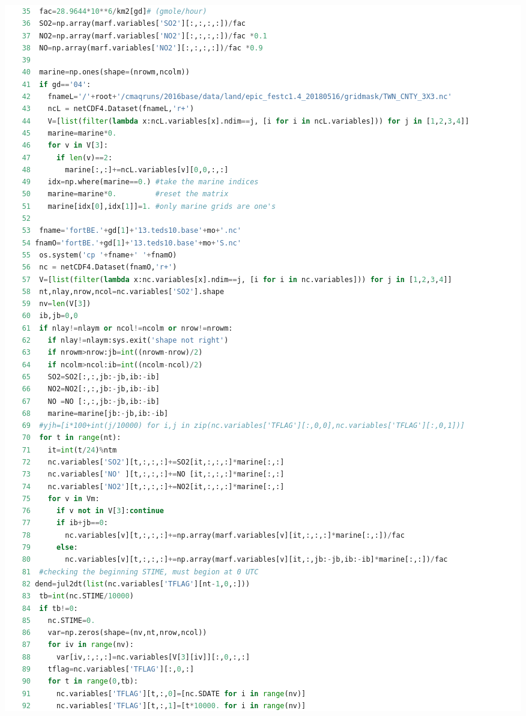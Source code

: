 ```python
    35  fac=28.9644*10**6/km2[gd]# (gmole/hour)
    36  SO2=np.array(marf.variables['SO2'][:,:,:,:])/fac
    37  NO2=np.array(marf.variables['NO2'][:,:,:,:])/fac *0.1
    38  NO=np.array(marf.variables['NO2'][:,:,:,:])/fac *0.9
    39  
    40  marine=np.ones(shape=(nrowm,ncolm))
    41  if gd=='04':
    42    fnameL='/'+root+'/cmaqruns/2016base/data/land/epic_festc1.4_20180516/gridmask/TWN_CNTY_3X3.nc'
    43    ncL = netCDF4.Dataset(fnameL,'r+')
    44    V=[list(filter(lambda x:ncL.variables[x].ndim==j, [i for i in ncL.variables])) for j in [1,2,3,4]]
    45    marine=marine*0.
    46    for v in V[3]:
    47      if len(v)==2:
    48        marine[:,:]+=ncL.variables[v][0,0,:,:]
    49    idx=np.where(marine==0.) #take the marine indices
    50    marine=marine*0.         #reset the matrix
    51    marine[idx[0],idx[1]]=1. #only marine grids are one's
    52
    53  fname='fortBE.'+gd[1]+'13.teds10.base'+mo+'.nc'
    54 fnamO='fortBE.'+gd[1]+'13.teds10.base'+mo+'S.nc'
    55  os.system('cp '+fname+' '+fnamO)
    56  nc = netCDF4.Dataset(fnamO,'r+')
    57  V=[list(filter(lambda x:nc.variables[x].ndim==j, [i for i in nc.variables])) for j in [1,2,3,4]]
    58  nt,nlay,nrow,ncol=nc.variables['SO2'].shape
    59  nv=len(V[3])
    60  ib,jb=0,0
    61  if nlay!=nlaym or ncol!=ncolm or nrow!=nrowm:
    62    if nlay!=nlaym:sys.exit('shape not right')
    63    if nrowm>nrow:jb=int((nrowm-nrow)/2)
    64    if ncolm>ncol:ib=int((ncolm-ncol)/2)
    65    SO2=SO2[:,:,jb:-jb,ib:-ib]
    66    NO2=NO2[:,:,jb:-jb,ib:-ib]
    67    NO =NO [:,:,jb:-jb,ib:-ib]
    68    marine=marine[jb:-jb,ib:-ib]
    69  #yjh=[i*100+int(j/10000) for i,j in zip(nc.variables['TFLAG'][:,0,0],nc.variables['TFLAG'][:,0,1])]
    70  for t in range(nt):
    71    it=int(t/24)%ntm
    72    nc.variables['SO2'][t,:,:,:]+=SO2[it,:,:,:]*marine[:,:]
    73    nc.variables['NO' ][t,:,:,:]+=NO [it,:,:,:]*marine[:,:]
    74    nc.variables['NO2'][t,:,:,:]+=NO2[it,:,:,:]*marine[:,:]
    75    for v in Vm:
    76      if v not in V[3]:continue
    77      if ib+jb==0:
    78        nc.variables[v][t,:,:,:]+=np.array(marf.variables[v][it,:,:,:]*marine[:,:])/fac
    79      else:
    80        nc.variables[v][t,:,:,:]+=np.array(marf.variables[v][it,:,jb:-jb,ib:-ib]*marine[:,:])/fac          
    81  #checking the beginning STIME, must begion at 0 UTC
    82 dend=jul2dt(list(nc.variables['TFLAG'][nt-1,0,:]))
    83  tb=int(nc.STIME/10000)
    84  if tb!=0:
    85    nc.STIME=0.
    86    var=np.zeros(shape=(nv,nt,nrow,ncol))
    87    for iv in range(nv):
    88      var[iv,:,:,:]=nc.variables[V[3][iv]][:,0,:,:]
    89    tflag=nc.variables['TFLAG'][:,0,:]
    90    for t in range(0,tb):
    91      nc.variables['TFLAG'][t,:,0]=[nc.SDATE for i in range(nv)]
    92      nc.variables['TFLAG'][t,:,1]=[t*10000. for i in range(nv)]
```